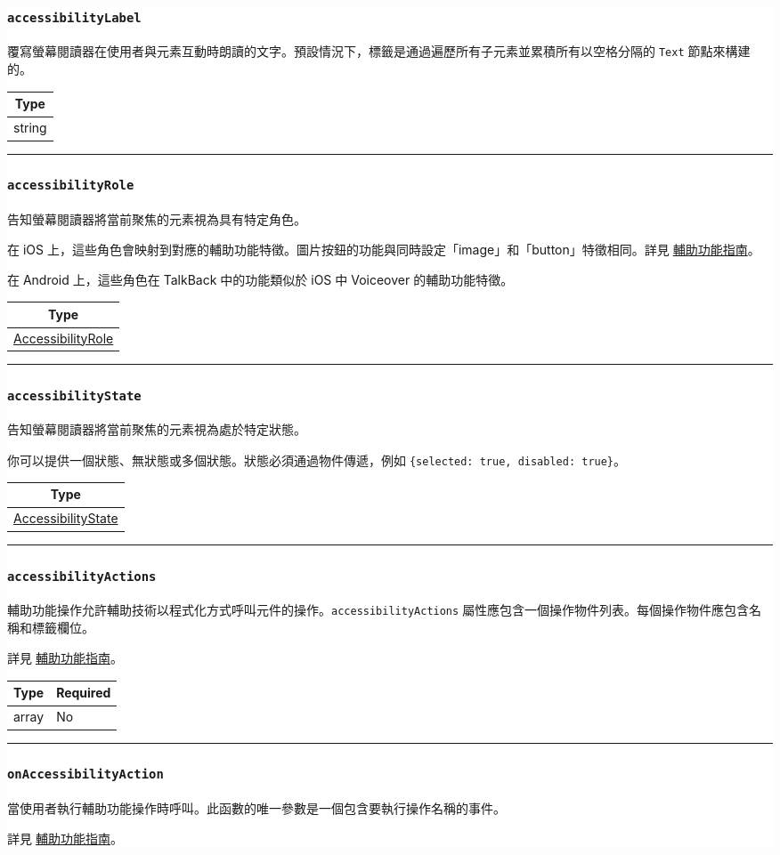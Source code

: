 
### `accessibilityLabel`

覆寫螢幕閱讀器在使用者與元素互動時朗讀的文字。預設情況下，標籤是通過遍歷所有子元素並累積所有以空格分隔的 `Text` 節點來構建的。

| Type   |
| ------ |
| string |

---

### `accessibilityRole`

告知螢幕閱讀器將當前聚焦的元素視為具有特定角色。

在 iOS 上，這些角色會映射到對應的輔助功能特徵。圖片按鈕的功能與同時設定「image」和「button」特徵相同。詳見 [輔助功能指南](accessibility.md#accessibilitytraits-ios)。

在 Android 上，這些角色在 TalkBack 中的功能類似於 iOS 中 Voiceover 的輔助功能特徵。

| Type                                                 |
| ---------------------------------------------------- |
| [AccessibilityRole](accessibility#accessibilityrole) |

---

### `accessibilityState`

告知螢幕閱讀器將當前聚焦的元素視為處於特定狀態。

你可以提供一個狀態、無狀態或多個狀態。狀態必須通過物件傳遞，例如 `{selected: true, disabled: true}`。

| Type                                                   |
| ------------------------------------------------------ |
| [AccessibilityState](accessibility#accessibilitystate) |

---

### `accessibilityActions`

輔助功能操作允許輔助技術以程式化方式呼叫元件的操作。`accessibilityActions` 屬性應包含一個操作物件列表。每個操作物件應包含名稱和標籤欄位。

詳見 [輔助功能指南](accessibility.md#accessibility-actions)。

| Type  | Required |
| ----- | -------- |
| array | No       |

---

### `onAccessibilityAction`

當使用者執行輔助功能操作時呼叫。此函數的唯一參數是一個包含要執行操作名稱的事件。

詳見 [輔助功能指南](accessibility.md#accessibility-actions)。
